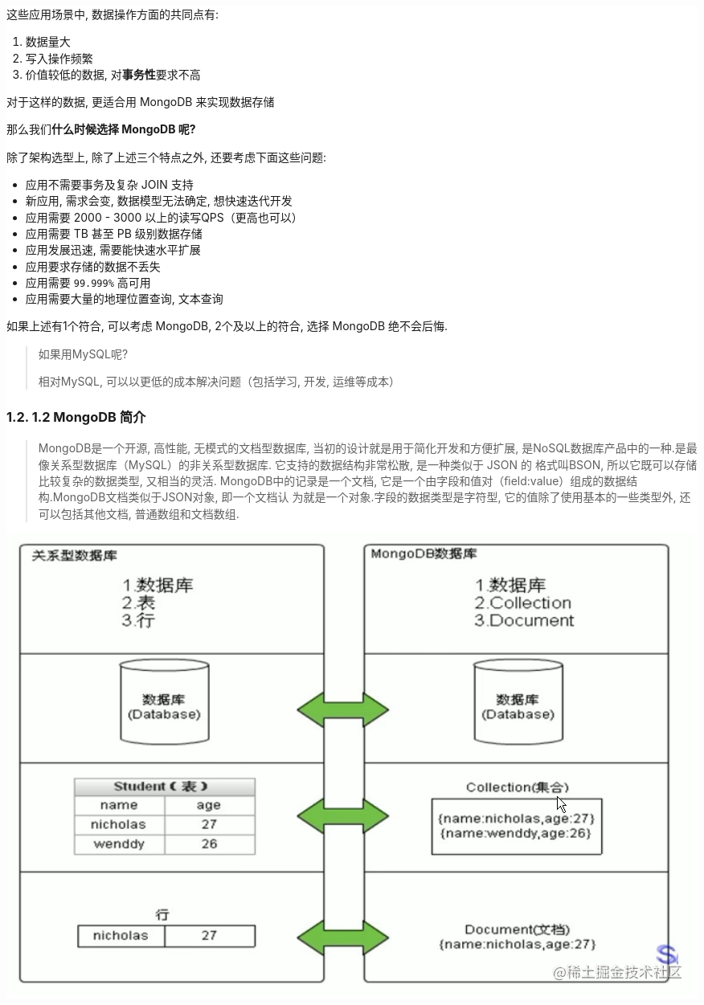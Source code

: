 
这些应用场景中, 数据操作方面的共同点有:

1. 数据量大
2. 写入操作频繁
3. 价值较低的数据, 对**事务性**要求不高

对于这样的数据, 更适合用 MongoDB 来实现数据存储


那么我们**什么时候选择 MongoDB 呢?**

除了架构选型上, 除了上述三个特点之外, 还要考虑下面这些问题:

- 应用不需要事务及复杂 JOIN 支持
- 新应用, 需求会变, 数据模型无法确定, 想快速迭代开发
- 应用需要 2000 - 3000 以上的读写QPS（更高也可以）
- 应用需要 TB 甚至 PB 级别数据存储
- 应用发展迅速, 需要能快速水平扩展
- 应用要求存储的数据不丢失
- 应用需要 `99.999%` 高可用
- 应用需要大量的地理位置查询, 文本查询

如果上述有1个符合, 可以考虑 MongoDB, 2个及以上的符合, 选择 MongoDB 绝不会后悔.


> 如果用MySQL呢?
>
> 相对MySQL, 可以以更低的成本解决问题（包括学习, 开发, 运维等成本）


###  1.2. <a name='1.2-mongodb-简介'></a>1.2 MongoDB 简介

> MongoDB是一个开源, 高性能, 无模式的文档型数据库, 当初的设计就是用于简化开发和方便扩展, 是NoSQL数据库产品中的一种.是最 像关系型数据库（MySQL）的非关系型数据库. 它支持的数据结构非常松散, 是一种类似于 JSON 的 格式叫BSON, 所以它既可以存储比较复杂的数据类型, 又相当的灵活. MongoDB中的记录是一个文档, 它是一个由字段和值对（ﬁeld:value）组成的数据结构.MongoDB文档类似于JSON对象, 即一个文档认 为就是一个对象.字段的数据类型是字符型, 它的值除了使用基本的一些类型外, 还可以包括其他文档, 普通数组和文档数组.


![image.png](2.png)
